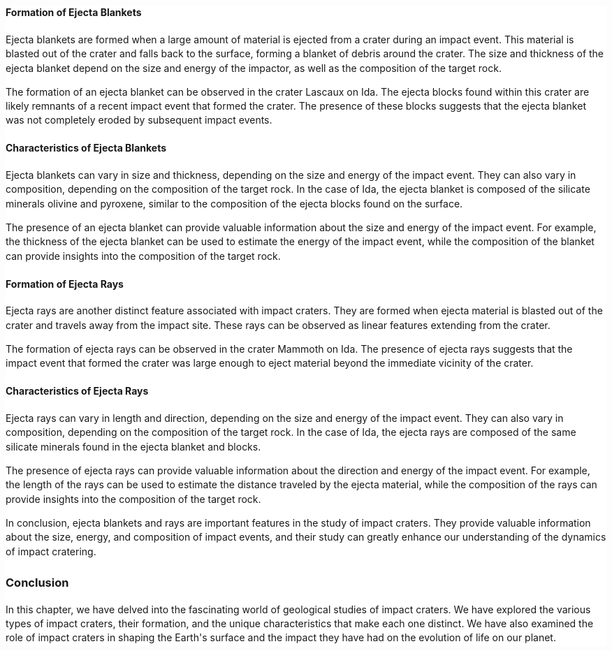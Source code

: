 #### Formation of Ejecta Blankets

Ejecta blankets are formed when a large amount of material is ejected from a crater during an impact event. This material is blasted out of the crater and falls back to the surface, forming a blanket of debris around the crater. The size and thickness of the ejecta blanket depend on the size and energy of the impactor, as well as the composition of the target rock.

The formation of an ejecta blanket can be observed in the crater Lascaux on Ida. The ejecta blocks found within this crater are likely remnants of a recent impact event that formed the crater. The presence of these blocks suggests that the ejecta blanket was not completely eroded by subsequent impact events.

#### Characteristics of Ejecta Blankets

Ejecta blankets can vary in size and thickness, depending on the size and energy of the impact event. They can also vary in composition, depending on the composition of the target rock. In the case of Ida, the ejecta blanket is composed of the silicate minerals olivine and pyroxene, similar to the composition of the ejecta blocks found on the surface.

The presence of an ejecta blanket can provide valuable information about the size and energy of the impact event. For example, the thickness of the ejecta blanket can be used to estimate the energy of the impact event, while the composition of the blanket can provide insights into the composition of the target rock.

#### Formation of Ejecta Rays

Ejecta rays are another distinct feature associated with impact craters. They are formed when ejecta material is blasted out of the crater and travels away from the impact site. These rays can be observed as linear features extending from the crater.

The formation of ejecta rays can be observed in the crater Mammoth on Ida. The presence of ejecta rays suggests that the impact event that formed the crater was large enough to eject material beyond the immediate vicinity of the crater.

#### Characteristics of Ejecta Rays

Ejecta rays can vary in length and direction, depending on the size and energy of the impact event. They can also vary in composition, depending on the composition of the target rock. In the case of Ida, the ejecta rays are composed of the same silicate minerals found in the ejecta blanket and blocks.

The presence of ejecta rays can provide valuable information about the direction and energy of the impact event. For example, the length of the rays can be used to estimate the distance traveled by the ejecta material, while the composition of the rays can provide insights into the composition of the target rock.

In conclusion, ejecta blankets and rays are important features in the study of impact craters. They provide valuable information about the size, energy, and composition of impact events, and their study can greatly enhance our understanding of the dynamics of impact cratering.

### Conclusion

In this chapter, we have delved into the fascinating world of geological studies of impact craters. We have explored the various types of impact craters, their formation, and the unique characteristics that make each one distinct. We have also examined the role of impact craters in shaping the Earth's surface and the impact they have had on the evolution of life on our planet.
